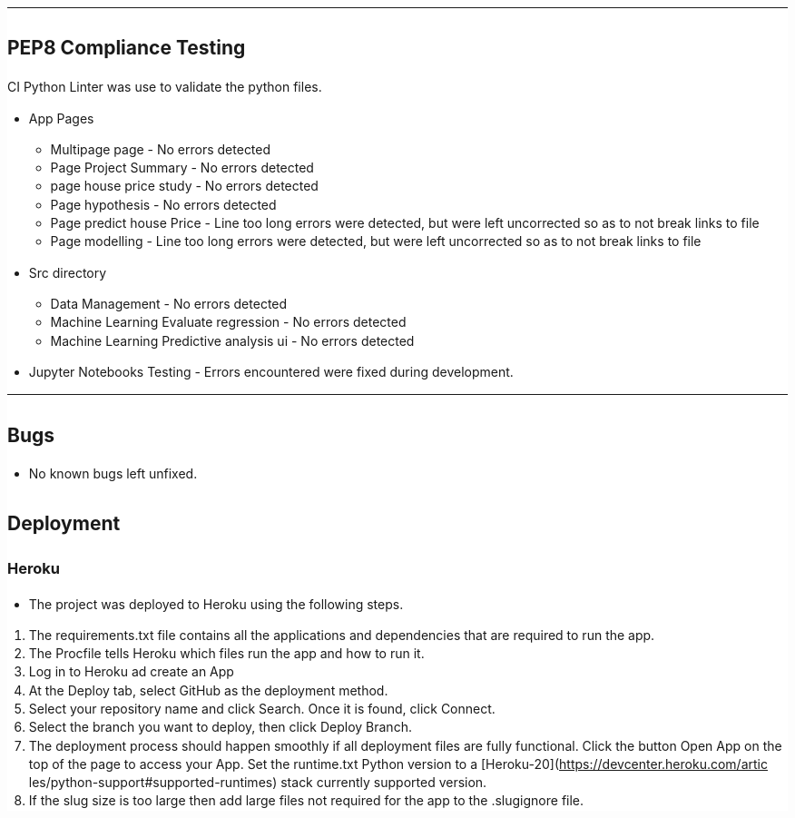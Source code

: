 

---


## PEP8 Compliance Testing

CI Python Linter was use to validate the python files.

- App Pages
  - Multipage page - No errors detected
  - Page Project Summary - No errors detected
  - page house price study - No errors detected
  - Page hypothesis - No errors detected
  - Page predict house Price - Line too long errors were detected, but were left uncorrected so as to not break links to file
  - Page modelling - Line too long errors were detected, but were left uncorrected so as to not break links to file

- Src directory
  - Data Management - No errors detected
  - Machine Learning Evaluate regression - No errors detected
  - Machine Learning Predictive analysis ui - No errors detected

- Jupyter Notebooks Testing - Errors encountered were fixed during development.


---

## Bugs

- No known bugs left unfixed.



## Deployment

### Heroku

- The project was deployed to Heroku using the following steps.

1. The requirements.txt file contains all the applications and dependencies that are required to run the app.
2. The Procfile tells Heroku which files run the app and how to run it.
3. Log in to Heroku ad create an App
4. At the Deploy tab, select GitHub as the deployment method.
5. Select your repository name and click Search. Once it is found, click Connect.
6. Select the branch you want to deploy, then click Deploy Branch.
7. The deployment process should happen smoothly if all deployment files are fully functional. Click the button Open App on the top of the page to access your App.
   Set the runtime.txt Python version to a [Heroku-20](https://devcenter.heroku.com/artic les/python-support#supported-runtimes) stack currently supported version.
8. If the slug size is too large then add large files not required for the app to the .slugignore file.
